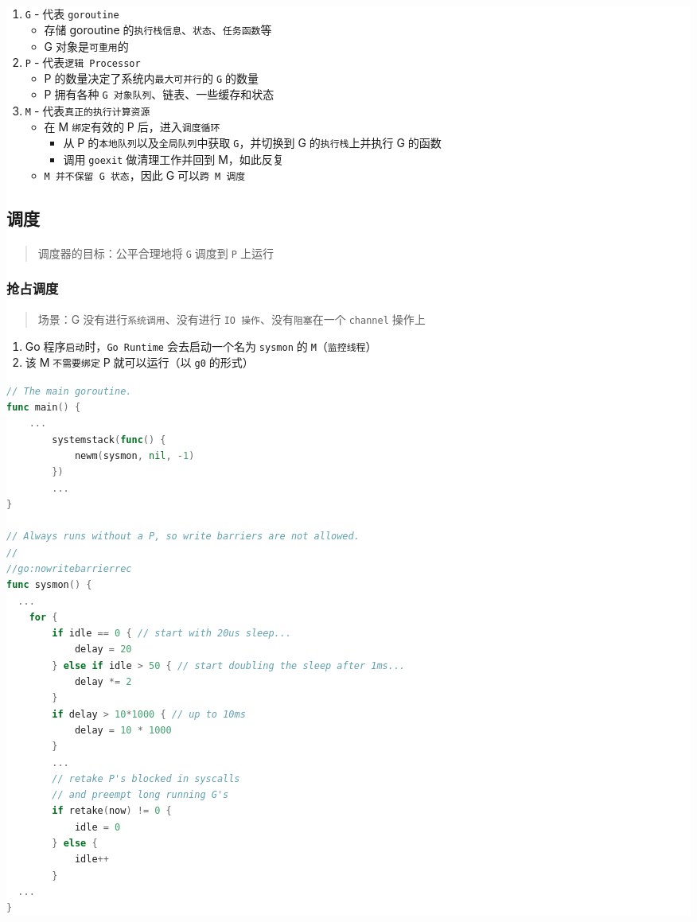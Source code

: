 1. `G` - 代表 `goroutine`
   - 存储 goroutine 的`执行栈信息`、`状态`、`任务函数`等
   - G 对象是`可重用`的
2. `P` - 代表`逻辑 Processor`
   - P 的数量决定了系统内`最大可并行`的 `G` 的数量
   - P 拥有各种 `G 对象队列`、链表、一些缓存和状态
3. `M` - 代表`真正的执行计算资源`
   - 在 M `绑定`有效的 P 后，进入`调度循环`
     - 从 P 的`本地队列`以及`全局队列`中获取 `G`，并切换到 G 的`执行栈`上并执行 G 的函数
     - 调用 `goexit` 做清理工作并回到 M，如此反复
   - `M 并不保留 G 状态`，因此 G 可以`跨 M 调度`

## 调度

> 调度器的目标：公平合理地将 `G` 调度到 `P` 上运行

### 抢占调度

> 场景：G 没有进行`系统调用`、没有进行 `IO 操作`、没有`阻塞`在一个 `channel` 操作上

1. Go 程序`启动`时，`Go Runtime` 会去启动一个名为 `sysmon` 的 `M`（`监控线程`）
2. 该 M `不需要绑定` P 就可以运行（以 `g0` 的形式）

```go
// The main goroutine.
func main() {
  	...
		systemstack(func() {
			newm(sysmon, nil, -1)
		})
		...
}

// Always runs without a P, so write barriers are not allowed.
//
//go:nowritebarrierrec
func sysmon() {
  ...
	for {
		if idle == 0 { // start with 20us sleep...
			delay = 20
		} else if idle > 50 { // start doubling the sleep after 1ms...
			delay *= 2
		}
		if delay > 10*1000 { // up to 10ms
			delay = 10 * 1000
		}
		...
		// retake P's blocked in syscalls
		// and preempt long running G's
		if retake(now) != 0 {
			idle = 0
		} else {
			idle++
		}
  ...
}
```
